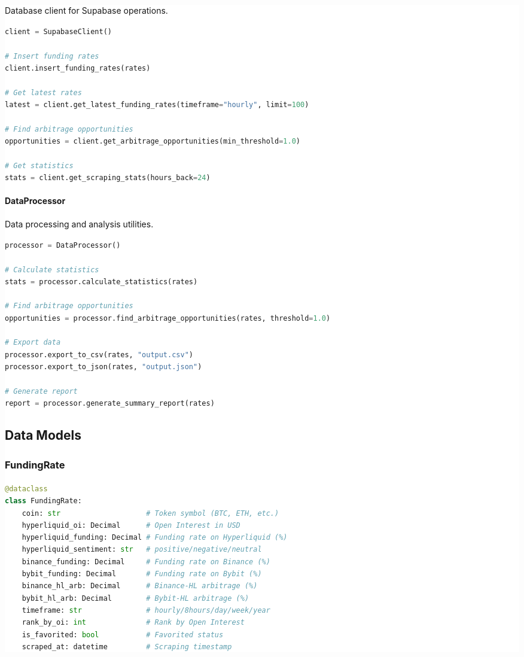 Database client for Supabase operations.

```python
client = SupabaseClient()

# Insert funding rates
client.insert_funding_rates(rates)

# Get latest rates
latest = client.get_latest_funding_rates(timeframe="hourly", limit=100)

# Find arbitrage opportunities
opportunities = client.get_arbitrage_opportunities(min_threshold=1.0)

# Get statistics
stats = client.get_scraping_stats(hours_back=24)
```

#### DataProcessor

Data processing and analysis utilities.

```python
processor = DataProcessor()

# Calculate statistics
stats = processor.calculate_statistics(rates)

# Find arbitrage opportunities
opportunities = processor.find_arbitrage_opportunities(rates, threshold=1.0)

# Export data
processor.export_to_csv(rates, "output.csv")
processor.export_to_json(rates, "output.json")

# Generate report
report = processor.generate_summary_report(rates)
```

## Data Models

### FundingRate

```python
@dataclass
class FundingRate:
    coin: str                    # Token symbol (BTC, ETH, etc.)
    hyperliquid_oi: Decimal      # Open Interest in USD
    hyperliquid_funding: Decimal # Funding rate on Hyperliquid (%)
    hyperliquid_sentiment: str   # positive/negative/neutral
    binance_funding: Decimal     # Funding rate on Binance (%)
    bybit_funding: Decimal       # Funding rate on Bybit (%)
    binance_hl_arb: Decimal      # Binance-HL arbitrage (%)
    bybit_hl_arb: Decimal        # Bybit-HL arbitrage (%)
    timeframe: str               # hourly/8hours/day/week/year
    rank_by_oi: int              # Rank by Open Interest
    is_favorited: bool           # Favorited status
    scraped_at: datetime         # Scraping timestamp
```

